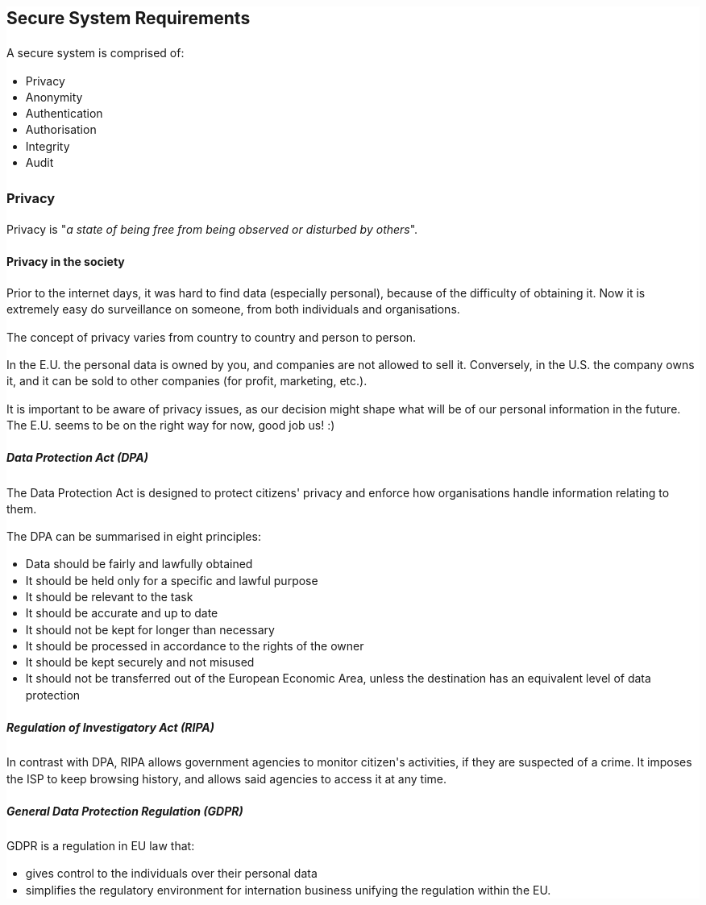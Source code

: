 Secure System Requirements
-----------------------------------------
A secure system is comprised of:
- Privacy
- Anonymity
- Authentication
- Authorisation
- Integrity
- Audit

### Privacy
Privacy is "_a state of being free from being observed or disturbed by others_".

#### Privacy in the society
Prior to the internet days, it was hard to find data (especially personal), because of the difficulty of obtaining it. Now it is extremely easy do surveillance on someone, from both individuals and organisations.

The concept of privacy varies from country to country and person to person.

In the E.U. the personal data is owned by you, and companies are not allowed to sell it. Conversely, in the U.S. the company owns it, and it can be sold to other companies (for profit, marketing, etc.).

It is important to be aware of privacy issues, as our decision might shape what will be of our personal information in the future. The E.U. seems to be on the right way for now, good job us! :)

##### Data Protection Act (DPA)
The Data Protection Act is designed to protect citizens' privacy and enforce how organisations handle information relating to them.

The DPA can be summarised in eight principles:
- Data should be fairly and lawfully obtained
- It should be held only for a specific and lawful purpose
- It should be relevant to the task
- It should be accurate and up to date
- It should not be kept for longer than necessary
- It should be processed in accordance to the rights of the owner
- It should be kept securely and not misused
- It should not be transferred out of the European Economic Area, unless the destination has an equivalent level of data protection

##### Regulation of Investigatory Act (RIPA)
In contrast with DPA, RIPA allows government agencies to monitor citizen's activities, if they are suspected of a crime. It imposes the ISP to keep browsing history, and allows said agencies to access it at any time.

##### General Data Protection Regulation (GDPR)
GDPR is a regulation in EU law that:
- gives control to the individuals over their personal data
- simplifies the regulatory environment for internation business unifying the regulation within the EU.
